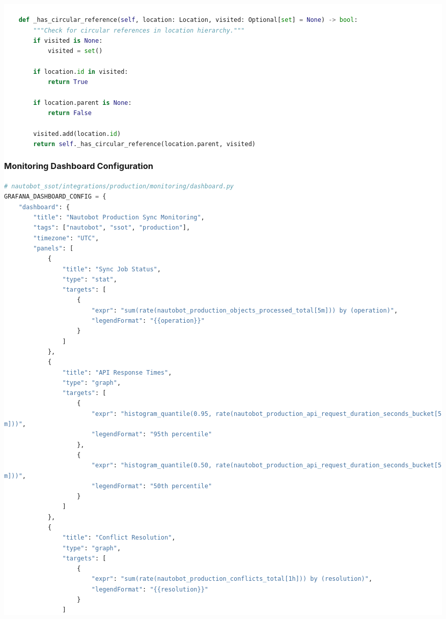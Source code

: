 ```python
    
    def _has_circular_reference(self, location: Location, visited: Optional[set] = None) -> bool:
        """Check for circular references in location hierarchy."""
        if visited is None:
            visited = set()
        
        if location.id in visited:
            return True
        
        if location.parent is None:
            return False
        
        visited.add(location.id)
        return self._has_circular_reference(location.parent, visited)
```

### Monitoring Dashboard Configuration

```python
# nautobot_ssot/integrations/production/monitoring/dashboard.py
GRAFANA_DASHBOARD_CONFIG = {
    "dashboard": {
        "title": "Nautobot Production Sync Monitoring",
        "tags": ["nautobot", "ssot", "production"],
        "timezone": "UTC",
        "panels": [
            {
                "title": "Sync Job Status",
                "type": "stat",
                "targets": [
                    {
                        "expr": "sum(rate(nautobot_production_objects_processed_total[5m])) by (operation)",
                        "legendFormat": "{{operation}}"
                    }
                ]
            },
            {
                "title": "API Response Times",
                "type": "graph", 
                "targets": [
                    {
                        "expr": "histogram_quantile(0.95, rate(nautobot_production_api_request_duration_seconds_bucket[5m]))",
                        "legendFormat": "95th percentile"
                    },
                    {
                        "expr": "histogram_quantile(0.50, rate(nautobot_production_api_request_duration_seconds_bucket[5m]))",
                        "legendFormat": "50th percentile"
                    }
                ]
            },
            {
                "title": "Conflict Resolution",
                "type": "graph",
                "targets": [
                    {
                        "expr": "sum(rate(nautobot_production_conflicts_total[1h])) by (resolution)",
                        "legendFormat": "{{resolution}}"
                    }
                ]
```
